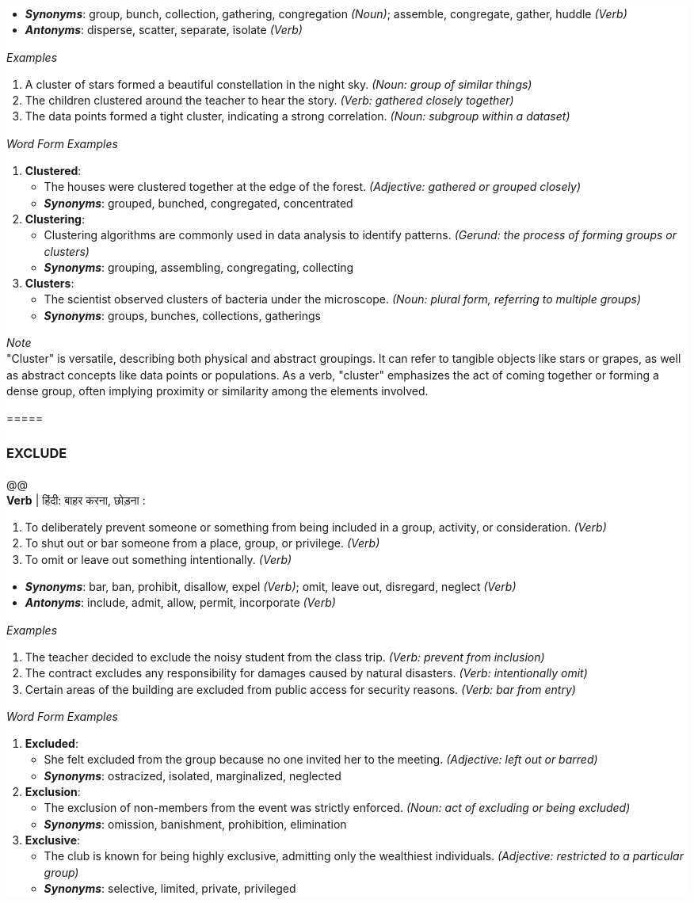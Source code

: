 - ***Synonyms***: group, bunch, collection, gathering, congregation *(Noun)*; assemble, congregate, gather, huddle *(Verb)*  
- ***Antonyms***: disperse, scatter, separate, isolate *(Verb)*  

_Examples_  
1. A cluster of stars formed a beautiful constellation in the night sky. *(Noun: group of similar things)*  
2. The children clustered around the teacher to hear the story. *(Verb: gathered closely together)*  
3. The data points formed a tight cluster, indicating a strong correlation. *(Noun: subgroup within a dataset)*  

_Word Form Examples_  
1. **Clustered**:  
   - The houses were clustered together at the edge of the forest. *(Adjective: gathered or grouped closely)*  
   - ***Synonyms***: grouped, bunched, congregated, concentrated  
2. **Clustering**:  
   - Clustering algorithms are commonly used in data analysis to identify patterns. *(Gerund: the process of forming groups or clusters)*  
   - ***Synonyms***: grouping, assembling, congregating, collecting  
3. **Clusters**:  
   - The scientist observed clusters of bacteria under the microscope. *(Noun: plural form, referring to multiple groups)*  
   - ***Synonyms***: groups, bunches, collections, gatherings  

_Note_  
"Cluster" is versatile, describing both physical and abstract groupings. It can refer to tangible objects like stars or grapes, as well as abstract concepts like data points or populations. As a verb, "cluster" emphasizes the act of coming together or forming a dense group, often implying proximity or similarity among the elements involved.  

=====

### EXCLUDE  
@@  
**Verb** | हिंदी: बाहर करना, छोड़ना :  
1. To deliberately prevent someone or something from being included in a group, activity, or consideration. *(Verb)*  
2. To shut out or bar someone from a place, group, or privilege. *(Verb)*  
3. To omit or leave out something intentionally. *(Verb)*  

- ***Synonyms***: bar, ban, prohibit, disallow, expel *(Verb)*; omit, leave out, disregard, neglect *(Verb)*  
- ***Antonyms***: include, admit, allow, permit, incorporate *(Verb)*  

_Examples_  
1. The teacher decided to exclude the noisy student from the class trip. *(Verb: prevent from inclusion)*  
2. The contract excludes any responsibility for damages caused by natural disasters. *(Verb: intentionally omit)*  
3. Certain areas of the building are excluded from public access for security reasons. *(Verb: bar from entry)*  

_Word Form Examples_  
1. **Excluded**:  
   - She felt excluded from the group because no one invited her to the meeting. *(Adjective: left out or barred)*  
   - ***Synonyms***: ostracized, isolated, marginalized, neglected  
2. **Exclusion**:  
   - The exclusion of non-members from the event was strictly enforced. *(Noun: act of excluding or being excluded)*  
   - ***Synonyms***: omission, banishment, prohibition, elimination  
3. **Exclusive**:  
   - The club is known for being highly exclusive, admitting only the wealthiest individuals. *(Adjective: restricted to a particular group)*  
   - ***Synonyms***: selective, limited, private, privileged  